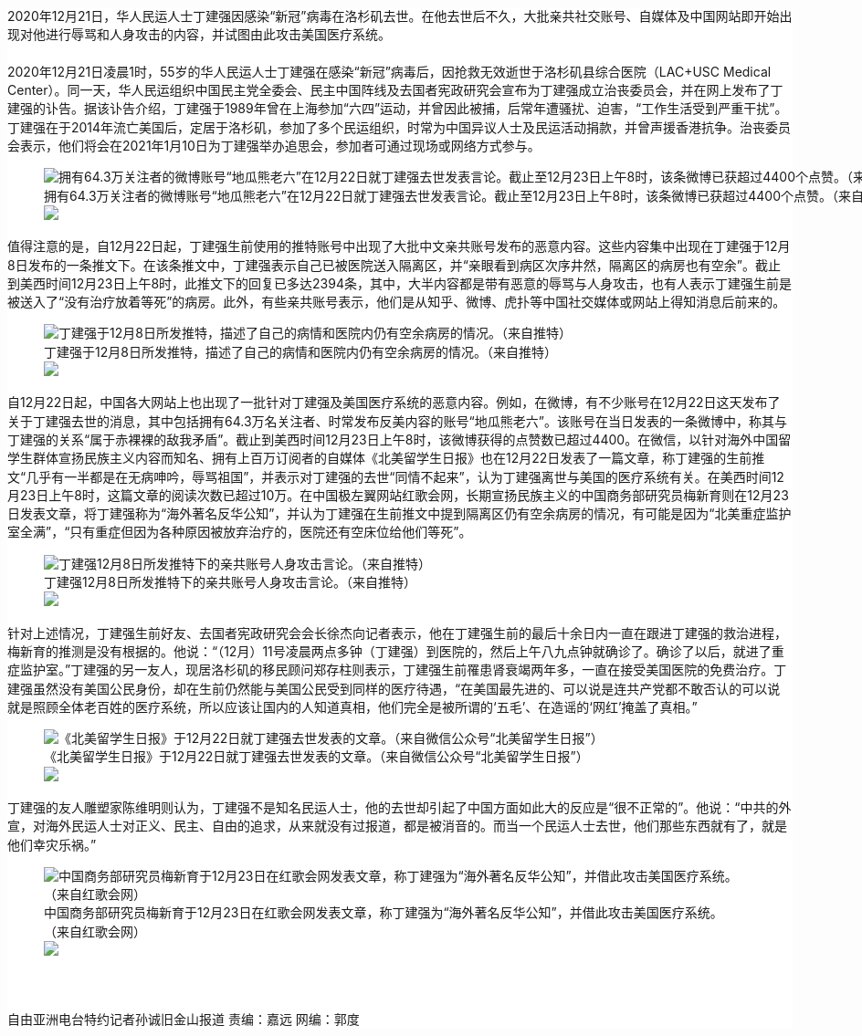<p>2020年12月21日，华人民运人士丁建强因感染“新冠”病毒在洛杉矶去世。在他去世后不久，大批亲共社交账号、自媒体及中国网站即开始出现对他进行辱骂和人身攻击的内容，并试图由此攻击美国医疗系统。<br/><br/>2020年12月21日凌晨1时，55岁的华人民运人士丁建强在感染“新冠”病毒后，因抢救无效逝世于洛杉矶县综合医院（LAC+USC Medical Center）。同一天，华人民运组织中国民主党全委会、民主中国阵线及去国者宪政研究会宣布为丁建强成立治丧委员会，并在网上发布了丁建强的讣告。据该讣告介绍，丁建强于1989年曾在上海参加“六四”运动，并曾因此被捕，后常年遭骚扰、迫害，“工作生活受到严重干扰”。丁建强在于2014年流亡美国后，定居于洛杉矶，参加了多个民运组织，时常为中国异议人士及民运活动捐款，并曾声援香港抗争。治丧委员会表示，他们将会在2021年1月10日为丁建强举办追思会，参加者可通过现场或网络方式参与。</p><p><figure class="image-richtext image-inline captioned" style="width:1125px;"><img alt="拥有64.3万关注者的微博账号“地瓜熊老六”在12月22日就丁建强去世发表言论。截止至12月23日上午8时，该条微博已获超过4400个点赞。（来自微博，实时点赞数据由孙诚截图）" height="1162" src="https://www.rfa.org/mandarin/yataibaodao/renquanfazhi/sc-12232020133607.html/m1223-sc2.jpg/@@images/13a24fa7-f6c5-453a-9208-04d6f259c490.jpeg" title="2" width="1125"/><figcaption class="image-caption">拥有64.3万关注者的微博账号“地瓜熊老六”在12月22日就丁建强去世发表言论。截止至12月23日上午8时，该条微博已获超过4400个点赞。（来自微博，实时点赞数据由孙诚截图）</figcaption><small></small><div id="zoomattribute"><a data-caption="拥有64.3万关注者的微博账号“地瓜熊老六”在12月22日就丁建强去世发表言论。截止至12月23日上午8时，该条微博已获超过4400个点赞。（来自微博，实时点赞数据由孙诚截图）" data-fancybox="" href="https://www.rfa.org/mandarin/yataibaodao/renquanfazhi/sc-12232020133607.html/m1223-sc2.jpg" id="single_image" title="拥有64.3万关注者的微博账号“地瓜熊老六”在12月22日就丁建强去世发表言论。截止至12月23日上午8时，该条微博已获超过4400个点赞。（来自微博，实时点赞数据由孙诚截图）"><img src="/++plone++rfa-resources/img/icon-zoom.png"/></a></div></figure></p><p>值得注意的是，自12月22日起，丁建强生前使用的推特账号中出现了大批中文亲共账号发布的恶意内容。这些内容集中出现在丁建强于12月8日发布的一条推文下。在该条推文中，丁建强表示自己已被医院送入隔离区，并“亲眼看到病区次序井然，隔离区的病房也有空余”。截止到美西时间12月23日上午8时，此推文下的回复已多达2394条，其中，大半内容都是带有恶意的辱骂与人身攻击，也有人表示丁建强生前是被送入了“没有治疗放着等死”的病房。此外，有些亲共账号表示，他们是从知乎、微博、虎扑等中国社交媒体或网站上得知消息后前来的。</p><p><figure class="image-richtext image-inline captioned" style="width:1125px;"><img alt="丁建强于12月8日所发推特，描述了自己的病情和医院内仍有空余病房的情况。（来自推特）" height="986" src="https://www.rfa.org/mandarin/yataibaodao/renquanfazhi/sc-12232020133607.html/m1223-sc3.jpg/@@images/43d5485b-6939-4fe9-aa1d-5371df6ec3bf.jpeg" title="3" width="1125"/><figcaption class="image-caption">丁建强于12月8日所发推特，描述了自己的病情和医院内仍有空余病房的情况。（来自推特）</figcaption><small></small><div id="zoomattribute"><a data-caption="丁建强于12月8日所发推特，描述了自己的病情和医院内仍有空余病房的情况。（来自推特）" data-fancybox="" href="https://www.rfa.org/mandarin/yataibaodao/renquanfazhi/sc-12232020133607.html/m1223-sc3.jpg" id="single_image" title="丁建强于12月8日所发推特，描述了自己的病情和医院内仍有空余病房的情况。（来自推特）"><img src="/++plone++rfa-resources/img/icon-zoom.png"/></a></div></figure></p><p>自12月22日起，中国各大网站上也出现了一批针对丁建强及美国医疗系统的恶意内容。例如，在微博，有不少账号在12月22日这天发布了关于丁建强去世的消息，其中包括拥有64.3万名关注者、时常发布反美内容的账号“地瓜熊老六”。该账号在当日发表的一条微博中，称其与丁建强的关系“属于赤裸裸的敌我矛盾”。截止到美西时间12月23日上午8时，该微博获得的点赞数已超过4400。在微信，以针对海外中国留学生群体宣扬民族主义内容而知名、拥有上百万订阅者的自媒体《北美留学生日报》也在12月22日发表了一篇文章，称丁建强的生前推文“几乎有一半都是在无病呻吟，辱骂祖国”，并表示对丁建强的去世“同情不起来”，认为丁建强离世与美国的医疗系统有关。在美西时间12月23日上午8时，这篇文章的阅读次数已超过10万。在中国极左翼网站红歌会网，长期宣扬民族主义的中国商务部研究员梅新育则在12月23日发表文章，将丁建强称为“海外著名反华公知”，并认为丁建强在生前推文中提到隔离区仍有空余病房的情况，有可能是因为“北美重症监护室全满”，“只有重症但因为各种原因被放弃治疗的，医院还有空床位给他们等死”。</p><p><figure class="image-richtext image-inline captioned" style="width:778px;"><img alt="丁建强12月8日所发推特下的亲共账号人身攻击言论。（来自推特）" height="1280" src="https://www.rfa.org/mandarin/yataibaodao/renquanfazhi/sc-12232020133607.html/m1223-sc4.jpg/@@images/8c5717a8-20bf-434c-ac26-6ca2b42e65a4.jpeg" title="4" width="778"/><figcaption class="image-caption">丁建强12月8日所发推特下的亲共账号人身攻击言论。（来自推特）</figcaption><small></small><div id="zoomattribute"><a data-caption="丁建强12月8日所发推特下的亲共账号人身攻击言论。（来自推特）" data-fancybox="" href="https://www.rfa.org/mandarin/yataibaodao/renquanfazhi/sc-12232020133607.html/m1223-sc4.jpg" id="single_image" title="丁建强12月8日所发推特下的亲共账号人身攻击言论。（来自推特）"><img src="/++plone++rfa-resources/img/icon-zoom.png"/></a></div></figure></p><p>针对上述情况，丁建强生前好友、去国者宪政研究会会长徐杰向记者表示，他在丁建强生前的最后十余日内一直在跟进丁建强的救治进程，梅新育的推测是没有根据的。他说：“（12月）11号凌晨两点多钟（丁建强）到医院的，然后上午八九点钟就确诊了。确诊了以后，就进了重症监护室。”丁建强的另一友人，现居洛杉矶的移民顾问郑存柱则表示，丁建强生前罹患肾衰竭两年多，一直在接受美国医院的免费治疗。丁建强虽然没有美国公民身份，却在生前仍然能与美国公民受到同样的医疗待遇，“在美国最先进的、可以说是连共产党都不敢否认的可以说就是照顾全体老百姓的医疗系统，所以应该让国内的人知道真相，他们完全是被所谓的‘五毛’、在造谣的‘网红’掩盖了真相。”</p><p><figure class="image-richtext image-inline captioned" style="width:706px;"><img alt="《北美留学生日报》于12月22日就丁建强去世发表的文章。（来自微信公众号“北美留学生日报”）" height="1280" src="https://www.rfa.org/mandarin/yataibaodao/renquanfazhi/sc-12232020133607.html/m1223-sc5.jpg/@@images/6d3dffee-473f-4d24-aeea-09e7bac34c9b.jpeg" title="5" width="706"/><figcaption class="image-caption">《北美留学生日报》于12月22日就丁建强去世发表的文章。（来自微信公众号“北美留学生日报”）</figcaption><small></small><div id="zoomattribute"><a data-caption="《北美留学生日报》于12月22日就丁建强去世发表的文章。（来自微信公众号“北美留学生日报”）" data-fancybox="" href="https://www.rfa.org/mandarin/yataibaodao/renquanfazhi/sc-12232020133607.html/m1223-sc5.jpg" id="single_image" title="《北美留学生日报》于12月22日就丁建强去世发表的文章。（来自微信公众号“北美留学生日报”）"><img src="/++plone++rfa-resources/img/icon-zoom.png"/></a></div></figure></p><p>丁建强的友人雕塑家陈维明则认为，丁建强不是知名民运人士，他的去世却引起了中国方面如此大的反应是“很不正常的”。他说：“中共的外宣，对海外民运人士对正义、民主、自由的追求，从来就没有过报道，都是被消音的。而当一个民运人士去世，他们那些东西就有了，就是他们幸灾乐祸。”</p><p><figure class="image-richtext image-inline captioned" style="width:760px;"><img alt="中国商务部研究员梅新育于12月23日在红歌会网发表文章，称丁建强为“海外著名反华公知”，并借此攻击美国医疗系统。（来自红歌会网）" height="1280" src="https://www.rfa.org/mandarin/yataibaodao/renquanfazhi/sc-12232020133607.html/m1223-sc6.jpg/@@images/95dfff29-f5bd-4b91-8e53-73b4a6a38000.jpeg" title="6" width="760"/><figcaption class="image-caption">中国商务部研究员梅新育于12月23日在红歌会网发表文章，称丁建强为“海外著名反华公知”，并借此攻击美国医疗系统。（来自红歌会网）</figcaption><small></small><div id="zoomattribute"><a data-caption="中国商务部研究员梅新育于12月23日在红歌会网发表文章，称丁建强为“海外著名反华公知”，并借此攻击美国医疗系统。（来自红歌会网）" data-fancybox="" href="https://www.rfa.org/mandarin/yataibaodao/renquanfazhi/sc-12232020133607.html/m1223-sc6.jpg" id="single_image" title="中国商务部研究员梅新育于12月23日在红歌会网发表文章，称丁建强为“海外著名反华公知”，并借此攻击美国医疗系统。（来自红歌会网）"><img src="/++plone++rfa-resources/img/icon-zoom.png"/></a></div></figure><br/><br/>自由亚洲电台特约记者孙诚旧金山报道 责编：嘉远 网编：郭度</p>
</div>
